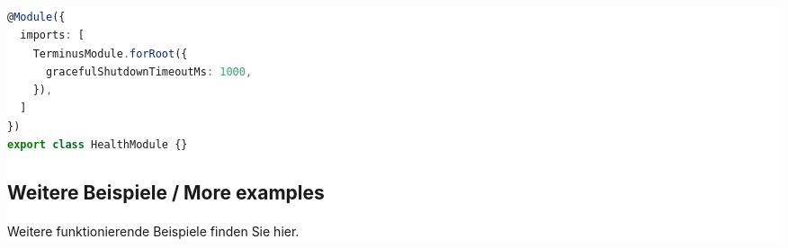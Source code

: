 ```typescript
@Module({
  imports: [
    TerminusModule.forRoot({
      gracefulShutdownTimeoutMs: 1000,
    }),
  ]
})
export class HealthModule {}
```

## Weitere Beispiele / More examples

Weitere funktionierende Beispiele finden Sie hier.